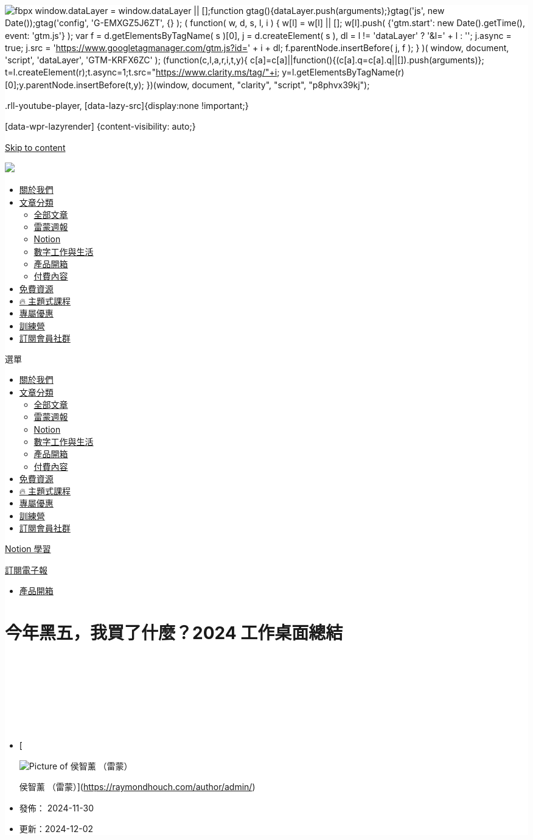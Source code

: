 ![fbpx](https://www.facebook.com/tr?id=1496540930683262&ev=PageView&noscript=1)  window.dataLayer = window.dataLayer || \[\];function gtag(){dataLayer.push(arguments);}gtag('js', new Date());gtag('config', 'G-EMXGZ5J6ZT', {} ); ( function( w, d, s, l, i ) { w\[l\] = w\[l\] || \[\]; w\[l\].push( {'gtm.start': new Date().getTime(), event: 'gtm.js'} ); var f = d.getElementsByTagName( s )\[0\], j = d.createElement( s ), dl = l != 'dataLayer' ? '&l=' + l : ''; j.async = true; j.src = 'https://www.googletagmanager.com/gtm.js?id=' + i + dl; f.parentNode.insertBefore( j, f ); } )( window, document, 'script', 'dataLayer', 'GTM-KRFX6ZC' ); (function(c,l,a,r,i,t,y){ c\[a\]=c\[a\]||function(){(c\[a\].q=c\[a\].q||\[\]).push(arguments)}; t=l.createElement(r);t.async=1;t.src="https://www.clarity.ms/tag/"+i; y=l.getElementsByTagName(r)\[0\];y.parentNode.insertBefore(t,y); })(window, document, "clarity", "script", "p8phvx39kj");    

.rll-youtube-player, \[data-lazy-src\]{display:none !important;}

\[data-wpr-lazyrender\] {content-visibility: auto;} 

[Skip to content](#content)

[![](https://raymondhouch.com/wp-content/uploads/2023/02/logo-橫式雷蒙三十.png)](https://raymondhouch.com/)

-   [關於我們](https://raymondhouch.com/about/)
-   [文章分類](https://raymondhouch.com/articles/)
    -   [全部文章](https://raymondhouch.com/blog/)
    -   [雷蒙週報](https://raymondhouch.com/newsletter/)
    -   [Notion](https://raymondhouch.com/notion/)
    -   [數字工作與生活](https://raymondhouch.com/lifehacker/digital-workflow/)
    -   [產品開箱](https://raymondhouch.com/unboxing/)
    -   [付費內容](https://raymondhouch.com/tag/paid-content/)
-   [免費資源](https://raymondhouch.com/free-kits/)
-   [🔥 主題式課程](https://lifehacker.tw)
-   [專屬優惠](https://raymondhouch.com/coupon/)
-   [訓練營](https://raymondhouch.com/learn/)
-   [訂閱會員社群](https://raymondhouch.com/go-subscribe/)

選單

-   [關於我們](https://raymondhouch.com/about/)
-   [文章分類](https://raymondhouch.com/articles/)
    -   [全部文章](https://raymondhouch.com/blog/)
    -   [雷蒙週報](https://raymondhouch.com/newsletter/)
    -   [Notion](https://raymondhouch.com/notion/)
    -   [數字工作與生活](https://raymondhouch.com/lifehacker/digital-workflow/)
    -   [產品開箱](https://raymondhouch.com/unboxing/)
    -   [付費內容](https://raymondhouch.com/tag/paid-content/)
-   [免費資源](https://raymondhouch.com/free-kits/)
-   [🔥 主題式課程](https://lifehacker.tw)
-   [專屬優惠](https://raymondhouch.com/coupon/)
-   [訓練營](https://raymondhouch.com/learn/)
-   [訂閱會員社群](https://raymondhouch.com/go-subscribe/)

[Notion 學習](https://raymondhouch.com/notionhacker/)

[訂閱電子報](#cta)

-   [產品開箱](https://raymondhouch.com/unboxing/)

# 今年黑五，我買了什麼？2024 工作桌面總結

-   [![Picture of 侯智薰 （雷蒙）](data:image/svg+xml,%3Csvg%20xmlns='http://www.w3.org/2000/svg'%20viewBox='0%200%200%200'%3E%3C/svg%3E)
    
    ![Picture of 侯智薰 （雷蒙）](https://secure.gravatar.com/avatar/a78b40937581c0613ef344361facec58?s=96&d=mm&r=g)
    
    侯智薰 （雷蒙）](https://raymondhouch.com/author/admin/)
-   發佈： 2024-11-30
-   更新：2024-12-02
